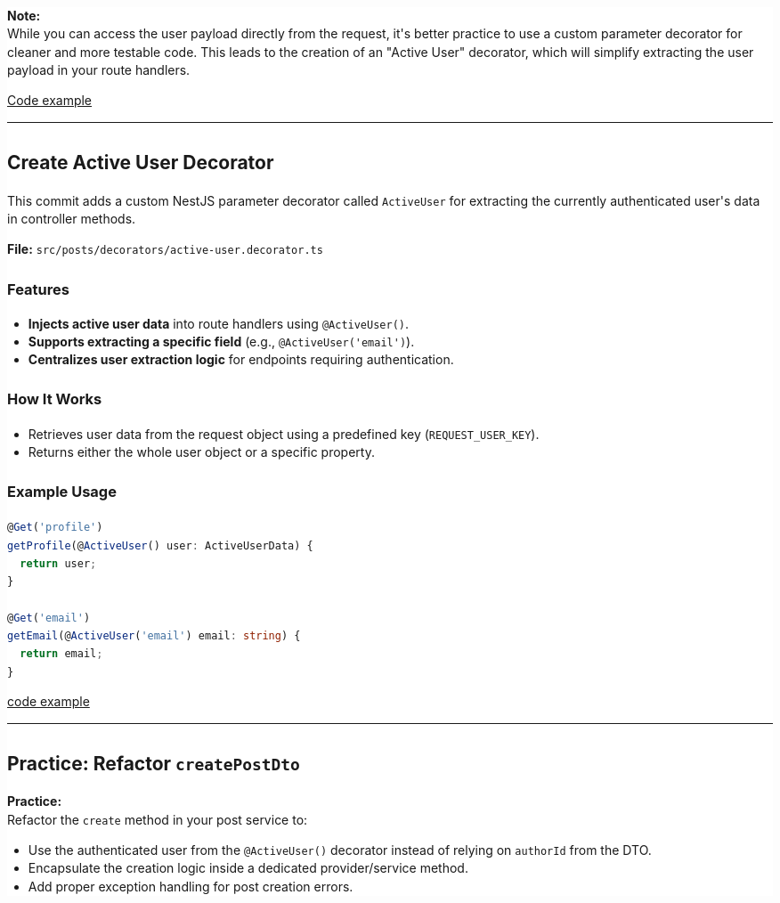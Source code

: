 **Note:**  
While you can access the user payload directly from the request, it's better practice to use a custom parameter decorator for cleaner and more testable code. This leads to the creation of an "Active User" decorator, which will simplify extracting the user payload in your route handlers.

[Code example](https://github.com/NadirBakhsh/nestjs-resources-code/commit/8e8b6bb5a877304c7a7ea0f7e1b3c5bb49d38b10)

---

## Create Active User Decorator

This commit adds a custom NestJS parameter decorator called `ActiveUser` for extracting the currently authenticated user's data in controller methods.

**File:** `src/posts/decorators/active-user.decorator.ts`

### Features

- **Injects active user data** into route handlers using `@ActiveUser()`.
- **Supports extracting a specific field** (e.g., `@ActiveUser('email')`).
- **Centralizes user extraction logic** for endpoints requiring authentication.

### How It Works

- Retrieves user data from the request object using a predefined key (`REQUEST_USER_KEY`).
- Returns either the whole user object or a specific property.

### Example Usage

```typescript
@Get('profile')
getProfile(@ActiveUser() user: ActiveUserData) {
  return user;
}

@Get('email')
getEmail(@ActiveUser('email') email: string) {
  return email;
}
```
[code example](https://github.com/NadirBakhsh/nestjs-resources-code/commit/aa9b7e65b3868203920cb8219914d9eaec3acb75)

---

## Practice: Refactor `createPostDto`

**Practice:**  
Refactor the `create` method in your post service to:
- Use the authenticated user from the `@ActiveUser()` decorator instead of relying on `authorId` from the DTO.
- Encapsulate the creation logic inside a dedicated provider/service method.
- Add proper exception handling for post creation errors.
